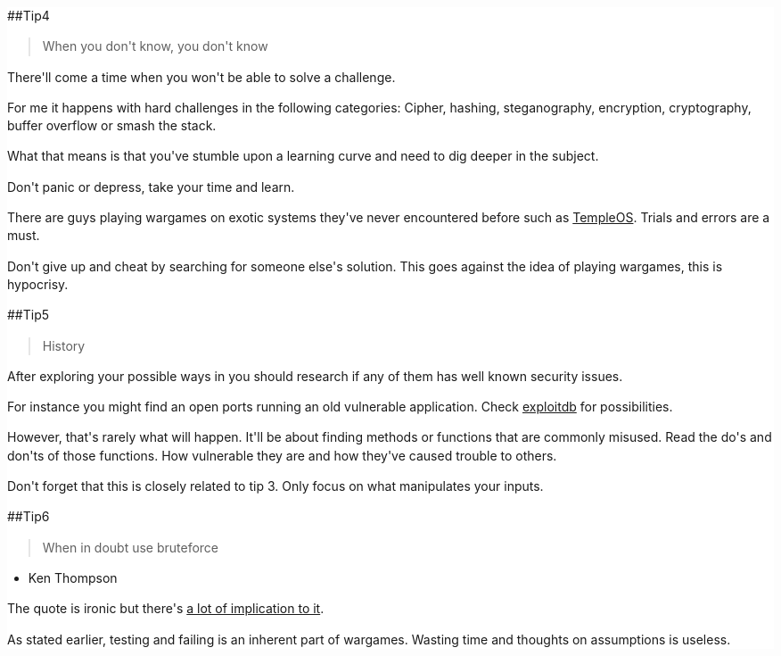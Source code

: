 
##Tip4


> When you don't know, you don't know


There'll come a time when you won't be able to solve a challenge.


For me it happens with hard challenges in the following categories:
Cipher, hashing, steganography, encryption, cryptography, buffer overflow or smash the stack.


What that means is that you've stumble upon a learning curve and need to dig
deeper in the subject.


Don't panic or depress, take your time and learn.


There are guys playing wargames on exotic systems they've never encountered before
such as [TempleOS](http://templeos.org/). Trials and errors are a must.


Don't give up and cheat by searching for someone else's solution.
This goes against the idea of playing wargames, this is hypocrisy.


##Tip5


> History


After exploring your possible ways in you should research if any of them has
well known security issues.


For instance you might find an open ports running an old vulnerable application.
Check [exploitdb](http://www.exploit-db.com/) for possibilities.


However, that's rarely what will happen.
It'll be about finding methods or functions that are commonly misused.
Read the do's and don'ts of those functions. How vulnerable they are and how they've
caused trouble to others.


Don't forget that this is closely related to tip 3. Only focus on what manipulates
your inputs.


##Tip6


> When in doubt use bruteforce

- Ken Thompson



The quote is ironic but there's [a lot of implication to it](http://www.catb.org/jargon/html/B/brute-force.html).


As stated earlier, testing and failing is an inherent part of wargames. Wasting time
and thoughts on assumptions is useless.
